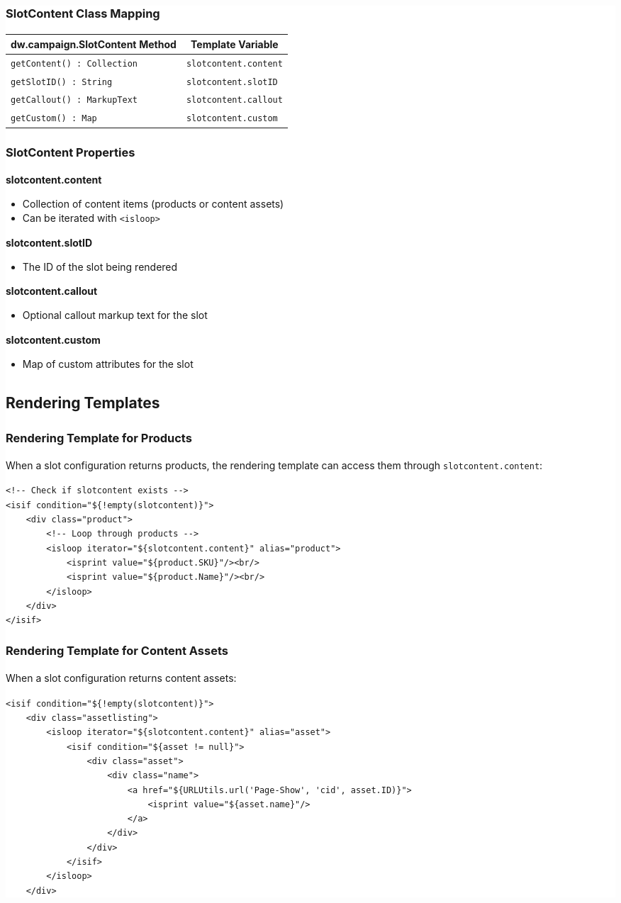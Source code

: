 ### SlotContent Class Mapping

| dw.campaign.SlotContent Method | Template Variable |
|-------------------------------|-------------------|
| `getContent() : Collection` | `slotcontent.content` |
| `getSlotID() : String` | `slotcontent.slotID` |
| `getCallout() : MarkupText` | `slotcontent.callout` |
| `getCustom() : Map` | `slotcontent.custom` |

### SlotContent Properties

**slotcontent.content**
- Collection of content items (products or content assets)
- Can be iterated with `<isloop>`

**slotcontent.slotID**
- The ID of the slot being rendered

**slotcontent.callout**
- Optional callout markup text for the slot

**slotcontent.custom**
- Map of custom attributes for the slot

## Rendering Templates

### Rendering Template for Products

When a slot configuration returns products, the rendering template can access them through `slotcontent.content`:

```isml
<!-- Check if slotcontent exists -->
<isif condition="${!empty(slotcontent)}">
    <div class="product">
        <!-- Loop through products -->
        <isloop iterator="${slotcontent.content}" alias="product">
            <isprint value="${product.SKU}"/><br/>
            <isprint value="${product.Name}"/><br/>
        </isloop>
    </div>
</isif>
```

### Rendering Template for Content Assets

When a slot configuration returns content assets:

```isml
<isif condition="${!empty(slotcontent)}">
    <div class="assetlisting">
        <isloop iterator="${slotcontent.content}" alias="asset">
            <isif condition="${asset != null}">
                <div class="asset">
                    <div class="name">
                        <a href="${URLUtils.url('Page-Show', 'cid', asset.ID)}">
                            <isprint value="${asset.name}"/>
                        </a>
                    </div>
                </div>
            </isif>
        </isloop>
    </div>
```